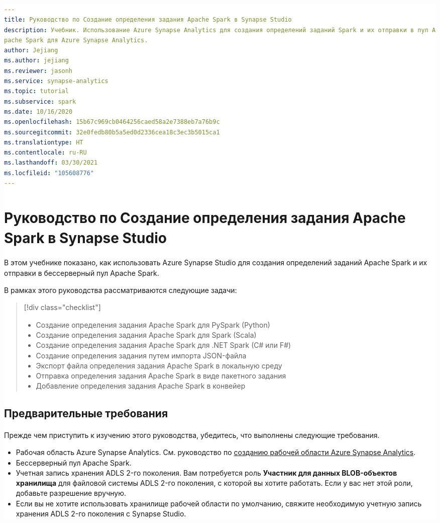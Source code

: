 ```yaml
---
title: Руководство по Создание определения задания Apache Spark в Synapse Studio
description: Учебник. Использование Azure Synapse Analytics для создания определений заданий Spark и их отправки в пул Apache Spark для Azure Synapse Analytics.
author: Jejiang
ms.author: jejiang
ms.reviewer: jasonh
ms.service: synapse-analytics
ms.topic: tutorial
ms.subservice: spark
ms.date: 10/16/2020
ms.openlocfilehash: 15b67c969cb0464256caed58a2e7388eb7a76b9c
ms.sourcegitcommit: 32e0fedb80b5a5ed0d2336cea18c3ec3b5015ca1
ms.translationtype: HT
ms.contentlocale: ru-RU
ms.lasthandoff: 03/30/2021
ms.locfileid: "105608776"
---
```

# <a name="tutorial-create-apache-spark-job-definition-in-synapse-studio"></a>Руководство по Создание определения задания Apache Spark в Synapse Studio

В этом учебнике показано, как использовать Azure Synapse Studio для создания определений заданий Apache Spark и их отправки в бессерверный пул Apache Spark.

В рамках этого руководства рассматриваются следующие задачи:
> [!div class="checklist"]
>
> - Создание определения задания Apache Spark для PySpark (Python)
> - Создание определения задания Apache Spark для Spark (Scala)
> - Создание определения задания Apache Spark для .NET Spark (C# или F#)
> - Создание определения задания путем импорта JSON-файла
> - Экспорт файла определения задания Apache Spark в локальную среду
> - Отправка определения задания Apache Spark в виде пакетного задания
> - Добавление определения задания Apache Spark в конвейер


## <a name="prerequisites"></a>Предварительные требования

Прежде чем приступить к изучению этого руководства, убедитесь, что выполнены следующие требования.

* Рабочая область Azure Synapse Analytics. См. руководство по [созданию рабочей области Azure Synapse Analytics](../../machine-learning/how-to-manage-workspace.md).
* Бессерверный пул Apache Spark.
* Учетная запись хранения ADLS 2-го поколения. Вам потребуется роль **Участник для данных BLOB-объектов хранилища** для файловой системы ADLS 2-го поколения, с которой вы хотите работать. Если у вас нет этой роли, добавьте разрешение вручную.
* Если вы не хотите использовать хранилище рабочей области по умолчанию, свяжите необходимую учетную запись хранения ADLS 2-го поколения с Synapse Studio. 
